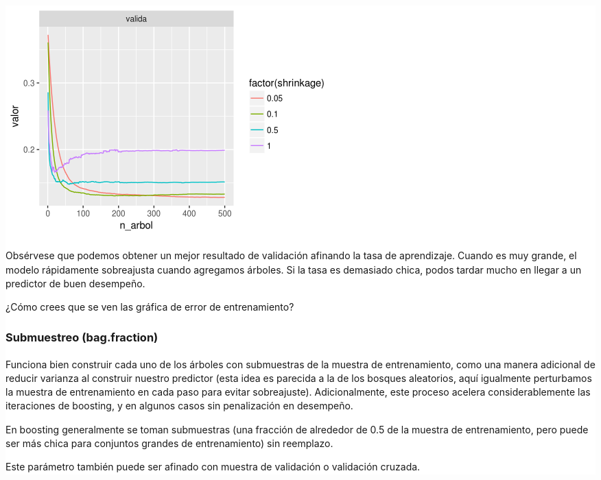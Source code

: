 <img src="12-arboles-2_files/figure-html/unnamed-chunk-18-1.png" width="480" />

Obsérvese que podemos obtener un mejor resultado de validación afinando
la tasa de aprendizaje. Cuando es muy grande, el modelo rápidamente sobreajusta
cuando agregamos árboles. Si la tasa es demasiado chica, podos tardar
mucho en llegar a un predictor de buen desempeño.

¿Cómo crees que se ven las gráfica de error de entrenamiento?

### Submuestreo (bag.fraction)
Funciona bien construir cada uno de los árboles con submuestras de la muestra
de entrenamiento, como una manera adicional de reducir varianza al construir
nuestro predictor (esta idea es parecida a la de los bosques aleatorios, 
aquí igualmente perturbamos la muestra de entrenamiento en cada paso para evitar
sobreajuste). Adicionalmente, este proceso acelera considerablemente las
iteraciones de boosting, y en algunos casos sin penalización en desempeño.

En boosting generalmente se toman submuestras (una
fracción de alrededor de 0.5 de la muestra de entrenamiento, pero puede
ser más chica para conjuntos grandes de entrenamiento) sin reemplazo.

Este parámetro también puede ser afinado con muestra
de validación o validación cruzada. 
